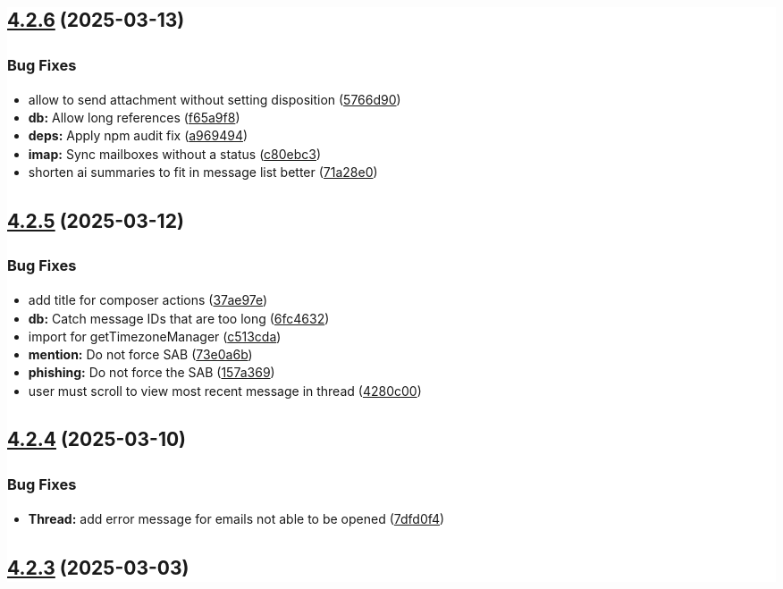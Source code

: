 ## [4.2.6](https://github.com/nextcloud/mail/compare/v4.2.5...v4.2.6) (2025-03-13)


### Bug Fixes

* allow to send attachment without setting disposition ([5766d90](https://github.com/nextcloud/mail/commit/5766d90755817d545745e279f54371bb89c15bea))
* **db:** Allow long references ([f65a9f8](https://github.com/nextcloud/mail/commit/f65a9f888bb91e3c3adc2e09c8a767b7da0bfbc4))
* **deps:** Apply npm audit fix ([a969494](https://github.com/nextcloud/mail/commit/a9694943d0049f867ec64c03eec263c102bfc9cb))
* **imap:** Sync mailboxes without a status ([c80ebc3](https://github.com/nextcloud/mail/commit/c80ebc30595648379c1f8ba85c2f8f0f96b0dd4c))
* shorten ai summaries to fit in message list better ([71a28e0](https://github.com/nextcloud/mail/commit/71a28e07018efe1c2bba6803009bc5c713b10258))



## [4.2.5](https://github.com/nextcloud/mail/compare/v4.2.4...v4.2.5) (2025-03-12)


### Bug Fixes

* add title for composer actions ([37ae97e](https://github.com/nextcloud/mail/commit/37ae97e2e8b7e6946bd274ab1866f03ece494de2))
* **db:** Catch message IDs that are too long ([6fc4632](https://github.com/nextcloud/mail/commit/6fc463253fda19898c3d7f55d3da8a714e1be144))
* import for getTimezoneManager ([c513cda](https://github.com/nextcloud/mail/commit/c513cda7d6369ff18eb2aec4140ed839c92574fc))
* **mention:** Do not force SAB ([73e0a6b](https://github.com/nextcloud/mail/commit/73e0a6bb658fcd582cfc26fc743548360e2cfac6))
* **phishing:** Do not force the SAB ([157a369](https://github.com/nextcloud/mail/commit/157a3693cea6a491fdf8033dc7023ef92a26f330))
* user must scroll to view most recent message in thread ([4280c00](https://github.com/nextcloud/mail/commit/4280c0070a3e3c301b0be356cd366307187cd26d))



## [4.2.4](https://github.com/nextcloud/mail/compare/v4.2.3...v4.2.4) (2025-03-10)


### Bug Fixes

* **Thread:** add error message for emails not able to be opened ([7dfd0f4](https://github.com/nextcloud/mail/commit/7dfd0f4f114629df3a38eeec88cc5ab23585fa33))



## [4.2.3](https://github.com/nextcloud/mail/compare/v4.2.2...v4.2.3) (2025-03-03)
